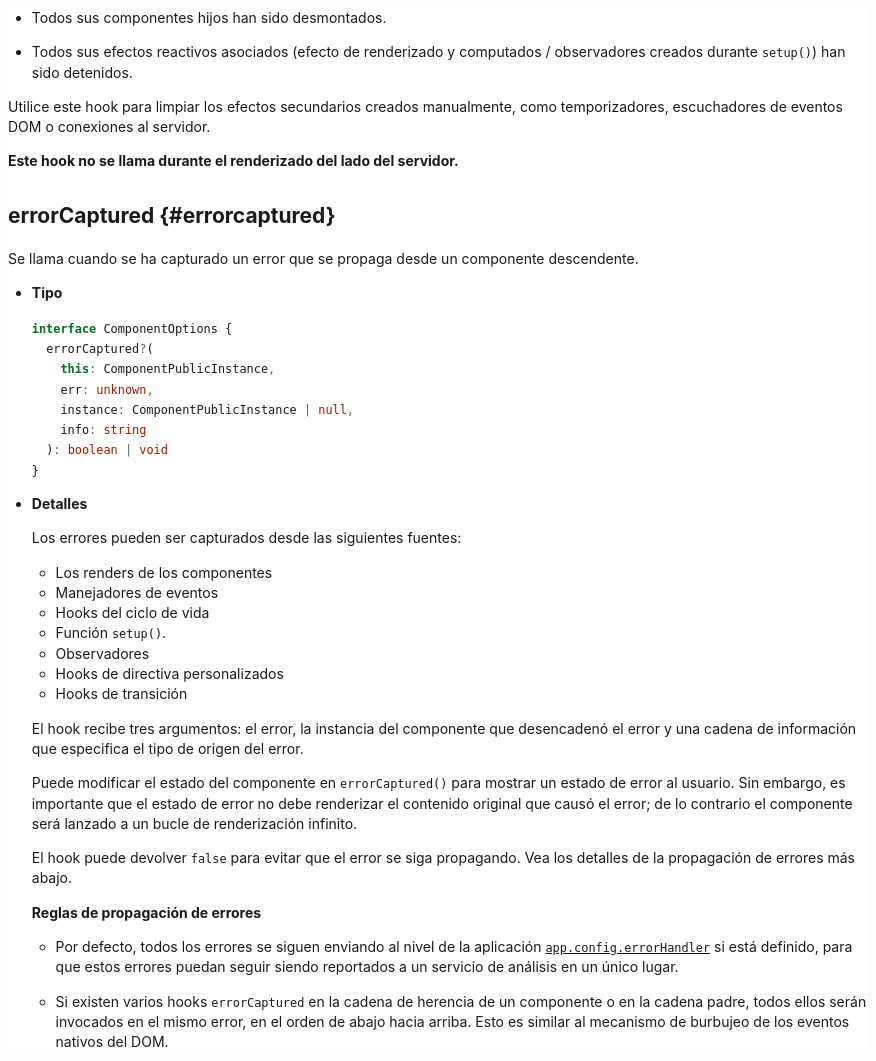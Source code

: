   - Todos sus componentes hijos han sido desmontados.

  - Todos sus efectos reactivos asociados (efecto de renderizado y computados / observadores creados durante `setup()`) han sido detenidos.

  Utilice este hook para limpiar los efectos secundarios creados manualmente, como temporizadores, escuchadores de eventos DOM o conexiones al servidor.

  **Este hook no se llama durante el renderizado del lado del servidor.**

## errorCaptured {#errorcaptured}

Se llama cuando se ha capturado un error que se propaga desde un componente descendente.

- **Tipo**

  ```ts
  interface ComponentOptions {
    errorCaptured?(
      this: ComponentPublicInstance,
      err: unknown,
      instance: ComponentPublicInstance | null,
      info: string
    ): boolean | void
  }
  ```

- **Detalles**

  Los errores pueden ser capturados desde las siguientes fuentes:

  - Los renders de los componentes
  - Manejadores de eventos
  - Hooks del ciclo de vida
  - Función `setup()`.
  - Observadores
  - Hooks de directiva personalizados
  - Hooks de transición

  El hook recibe tres argumentos: el error, la instancia del componente que desencadenó el error y una cadena de información que especifica el tipo de origen del error.

  Puede modificar el estado del componente en `errorCaptured()` para mostrar un estado de error al usuario. Sin embargo, es importante que el estado de error no debe renderizar el contenido original que causó el error; de lo contrario el componente será lanzado a un bucle de renderización infinito.

  El hook puede devolver `false` para evitar que el error se siga propagando. Vea los detalles de la propagación de errores más abajo.

  **Reglas de propagación de errores**

  - Por defecto, todos los errores se siguen enviando al nivel de la aplicación [`app.config.errorHandler`](/api/application#app-config-errorhandler) si está definido, para que estos errores puedan seguir siendo reportados a un servicio de análisis en un único lugar.

  - Si existen varios hooks `errorCaptured` en la cadena de herencia de un componente o en la cadena padre, todos ellos serán invocados en el mismo error, en el orden de abajo hacia arriba. Esto es similar al mecanismo de burbujeo de los eventos nativos del DOM.
